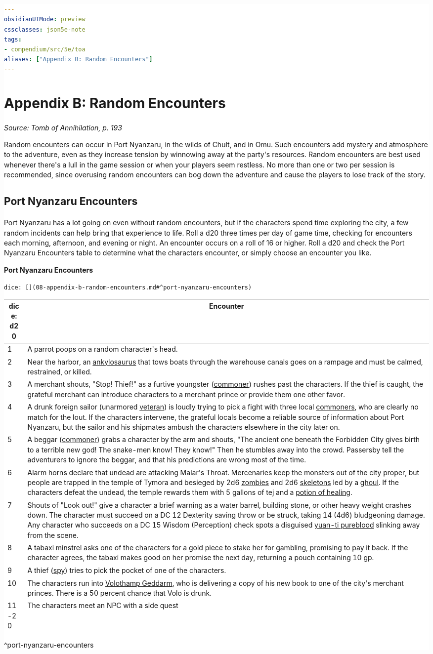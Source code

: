 ```yaml
---
obsidianUIMode: preview
cssclasses: json5e-note
tags:
- compendium/src/5e/toa
aliases: ["Appendix B: Random Encounters"]
---
```

# Appendix B: Random Encounters
*Source: Tomb of Annihilation, p. 193* 

Random encounters can occur in Port Nyanzaru, in the wilds of Chult, and in Omu. Such encounters add mystery and atmosphere to the adventure, even as they increase tension by winnowing away at the party's resources. Random encounters are best used whenever there's a lull in the game session or when your players seem restless. No more than one or two per session is recommended, since overusing random encounters can bog down the adventure and cause the players to lose track of the story.

## Port Nyanzaru Encounters

Port Nyanzaru has a lot going on even without random encounters, but if the characters spend time exploring the city, a few random incidents can help bring that experience to life. Roll a d20 three times per day of game time, checking for encounters each morning, afternoon, and evening or night. An encounter occurs on a roll of 16 or higher. Roll a d20 and check the Port Nyanzaru Encounters table to determine what the characters encounter, or simply choose an encounter you like.

**Port Nyanzaru Encounters**

`dice: [](08-appendix-b-random-encounters.md#^port-nyanzaru-encounters)`

| dice: d20 | Encounter |
|-----------|-----------|
| 1 | A parrot poops on a random character's head. |
| 2 | Near the harbor, an [ankylosaurus](Mechanics/bestiary/beast/ankylosaurus.md) that tows boats through the warehouse canals goes on a rampage and must be calmed, restrained, or killed. |
| 3 | A merchant shouts, "Stop! Thief!" as a furtive youngster ([commoner](Mechanics/bestiary/humanoid/commoner.md)) rushes past the characters. If the thief is caught, the grateful merchant can introduce characters to a merchant prince or provide them one other favor. |
| 4 | A drunk foreign sailor (unarmored [veteran](Mechanics/bestiary/humanoid/veteran.md)) is loudly trying to pick a fight with three local [commoners](Mechanics/bestiary/humanoid/commoner.md), who are clearly no match for the lout. If the characters intervene, the grateful locals become a reliable source of information about Port Nyanzaru, but the sailor and his shipmates ambush the characters elsewhere in the city later on. |
| 5 | A beggar ([commoner](Mechanics/bestiary/humanoid/commoner.md)) grabs a character by the arm and shouts, "The ancient one beneath the Forbidden City gives birth to a terrible new god! The snake-men know! They know!" Then he stumbles away into the crowd. Passersby tell the adventurers to ignore the beggar, and that his predictions are wrong most of the time. |
| 6 | Alarm horns declare that undead are attacking Malar's Throat. Mercenaries keep the monsters out of the city proper, but people are trapped in the temple of Tymora and besieged by 2d6 [zombies](Mechanics/bestiary/undead/zombie.md) and 2d6 [skeletons](Mechanics/bestiary/undead/skeleton.md) led by a [ghoul](Mechanics/bestiary/undead/ghoul.md). If the characters defeat the undead, the temple rewards them with 5 gallons of tej and a [potion of healing](Mechanics/items/potion-of-healing.md). |
| 7 | Shouts of "Look out!" give a character a brief warning as a water barrel, building stone, or other heavy weight crashes down. The character must succeed on a DC 12 Dexterity saving throw or be struck, taking 14 (4d6) bludgeoning damage. Any character who succeeds on a DC 15 Wisdom (Perception) check spots a disguised [yuan-ti pureblood](Mechanics/bestiary/humanoid/yuan-ti-pureblood.md) slinking away from the scene. |
| 8 | A [tabaxi minstrel](Mechanics/bestiary/humanoid/tabaxi-minstrel-toa.md) asks one of the characters for a gold piece to stake her for gambling, promising to pay it back. If the character agrees, the tabaxi makes good on her promise the next day, returning a pouch containing 10 gp. |
| 9 | A thief ([spy](Mechanics/bestiary/humanoid/spy.md)) tries to pick the pocket of one of the characters. |
| 10 | The characters run into [Volothamp Geddarm](Mechanics/bestiary/npc/volothamp-volo-geddarm-toa.md), who is delivering a copy of his new book to one of the city's merchant princes. There is a 50 percent chance that Volo is drunk. |
| 11-20 | The characters meet an NPC with a side quest |
^port-nyanzaru-encounters
